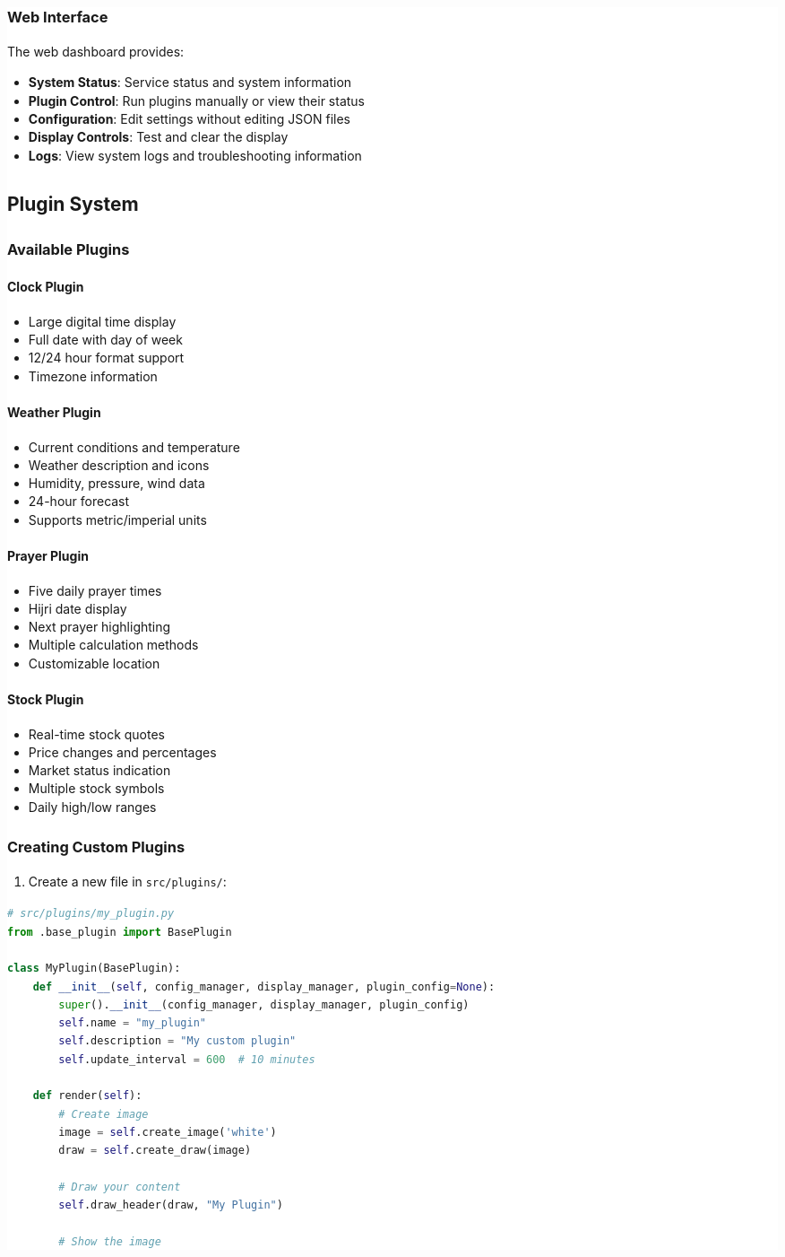 ### Web Interface

The web dashboard provides:
- **System Status**: Service status and system information
- **Plugin Control**: Run plugins manually or view their status  
- **Configuration**: Edit settings without editing JSON files
- **Display Controls**: Test and clear the display
- **Logs**: View system logs and troubleshooting information

## Plugin System

### Available Plugins

#### Clock Plugin
- Large digital time display
- Full date with day of week
- 12/24 hour format support
- Timezone information

#### Weather Plugin
- Current conditions and temperature
- Weather description and icons
- Humidity, pressure, wind data
- 24-hour forecast
- Supports metric/imperial units

#### Prayer Plugin
- Five daily prayer times
- Hijri date display
- Next prayer highlighting
- Multiple calculation methods
- Customizable location

#### Stock Plugin
- Real-time stock quotes
- Price changes and percentages
- Market status indication
- Multiple stock symbols
- Daily high/low ranges

### Creating Custom Plugins

1. Create a new file in `src/plugins/`:
```python
# src/plugins/my_plugin.py
from .base_plugin import BasePlugin

class MyPlugin(BasePlugin):
    def __init__(self, config_manager, display_manager, plugin_config=None):
        super().__init__(config_manager, display_manager, plugin_config)
        self.name = "my_plugin"
        self.description = "My custom plugin"
        self.update_interval = 600  # 10 minutes
    
    def render(self):
        # Create image
        image = self.create_image('white')
        draw = self.create_draw(image)
        
        # Draw your content
        self.draw_header(draw, "My Plugin")
        
        # Show the image
```